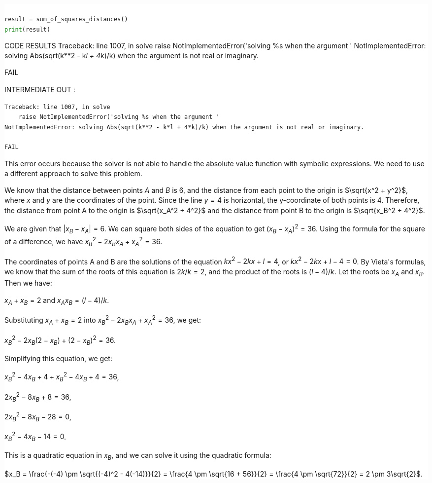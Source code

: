 ```python

result = sum_of_squares_distances()
print(result)
```

CODE RESULTS Traceback: line 1007, in solve
    raise NotImplementedError('solving %s when the argument '
NotImplementedError: solving Abs(sqrt(k**2 - k*l + 4*k)/k) when the argument is not real or imaginary.

FAIL


INTERMEDIATE OUT :
```output
Traceback: line 1007, in solve
    raise NotImplementedError('solving %s when the argument '
NotImplementedError: solving Abs(sqrt(k**2 - k*l + 4*k)/k) when the argument is not real or imaginary.

FAIL

```
This error occurs because the solver is not able to handle the absolute value function with symbolic expressions. We need to use a different approach to solve this problem.

We know that the distance between points $A$ and $B$ is 6, and the distance from each point to the origin is $\sqrt{x^2 + y^2}$, where $x$ and $y$ are the coordinates of the point. Since the line $y = 4$ is horizontal, the y-coordinate of both points is 4. Therefore, the distance from point A to the origin is $\sqrt{x_A^2 + 4^2}$ and the distance from point B to the origin is $\sqrt{x_B^2 + 4^2}$.

We are given that $|x_B - x_A| = 6$. We can square both sides of the equation to get $(x_B - x_A)^2 = 36$. Using the formula for the square of a difference, we have $x_B^2 - 2x_Bx_A + x_A^2 = 36$.

The coordinates of points A and B are the solutions of the equation $kx^2 - 2kx + l = 4$, or $kx^2 - 2kx + l - 4 = 0$. By Vieta's formulas, we know that the sum of the roots of this equation is $2k/k = 2$, and the product of the roots is $(l - 4)/k$. Let the roots be $x_A$ and $x_B$. Then we have:

$x_A + x_B = 2$ and $x_A x_B = (l - 4)/k$.

Substituting $x_A + x_B = 2$ into $x_B^2 - 2x_Bx_A + x_A^2 = 36$, we get:

$x_B^2 - 2x_B(2 - x_B) + (2 - x_B)^2 = 36$.

Simplifying this equation, we get:

$x_B^2 - 4x_B + 4 + x_B^2 - 4x_B + 4 = 36$,

$2x_B^2 - 8x_B + 8 = 36$,

$2x_B^2 - 8x_B - 28 = 0$,

$x_B^2 - 4x_B - 14 = 0$.

This is a quadratic equation in $x_B$, and we can solve it using the quadratic formula:

$x_B = \frac{-(-4) \pm \sqrt{(-4)^2 - 4(-14)}}{2} = \frac{4 \pm \sqrt{16 + 56}}{2} = \frac{4 \pm \sqrt{72}}{2} = 2 \pm 3\sqrt{2}$.
